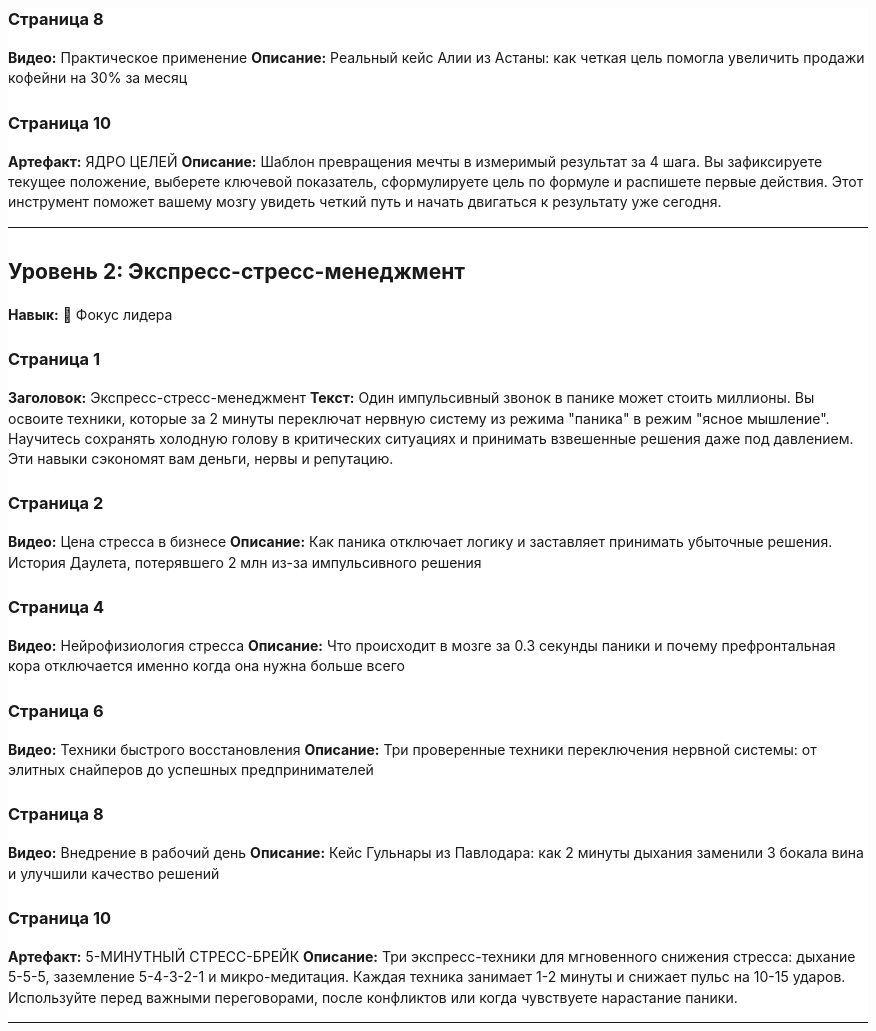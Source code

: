 ### Страница 8
**Видео:** Практическое применение
**Описание:** Реальный кейс Алии из Астаны: как четкая цель помогла увеличить продажи кофейни на 30% за месяц

### Страница 10
**Артефакт:** ЯДРО ЦЕЛЕЙ
**Описание:** Шаблон превращения мечты в измеримый результат за 4 шага. Вы зафиксируете текущее положение, выберете ключевой показатель, сформулируете цель по формуле и распишете первые действия. Этот инструмент поможет вашему мозгу увидеть четкий путь и начать двигаться к результату уже сегодня.

---

## Уровень 2: Экспресс-стресс-менеджмент
**Навык:** 🧠 Фокус лидера

### Страница 1
**Заголовок:** Экспресс-стресс-менеджмент
**Текст:** Один импульсивный звонок в панике может стоить миллионы. Вы освоите техники, которые за 2 минуты переключат нервную систему из режима "паника" в режим "ясное мышление". Научитесь сохранять холодную голову в критических ситуациях и принимать взвешенные решения даже под давлением. Эти навыки сэкономят вам деньги, нервы и репутацию.

### Страница 2
**Видео:** Цена стресса в бизнесе
**Описание:** Как паника отключает логику и заставляет принимать убыточные решения. История Даулета, потерявшего 2 млн из-за импульсивного решения

### Страница 4
**Видео:** Нейрофизиология стресса
**Описание:** Что происходит в мозге за 0.3 секунды паники и почему префронтальная кора отключается именно когда она нужна больше всего

### Страница 6
**Видео:** Техники быстрого восстановления
**Описание:** Три проверенные техники переключения нервной системы: от элитных снайперов до успешных предпринимателей

### Страница 8
**Видео:** Внедрение в рабочий день
**Описание:** Кейс Гульнары из Павлодара: как 2 минуты дыхания заменили 3 бокала вина и улучшили качество решений

### Страница 10
**Артефакт:** 5-МИНУТНЫЙ СТРЕСС-БРЕЙК
**Описание:** Три экспресс-техники для мгновенного снижения стресса: дыхание 5-5-5, заземление 5-4-3-2-1 и микро-медитация. Каждая техника занимает 1-2 минуты и снижает пульс на 10-15 ударов. Используйте перед важными переговорами, после конфликтов или когда чувствуете нарастание паники.

---